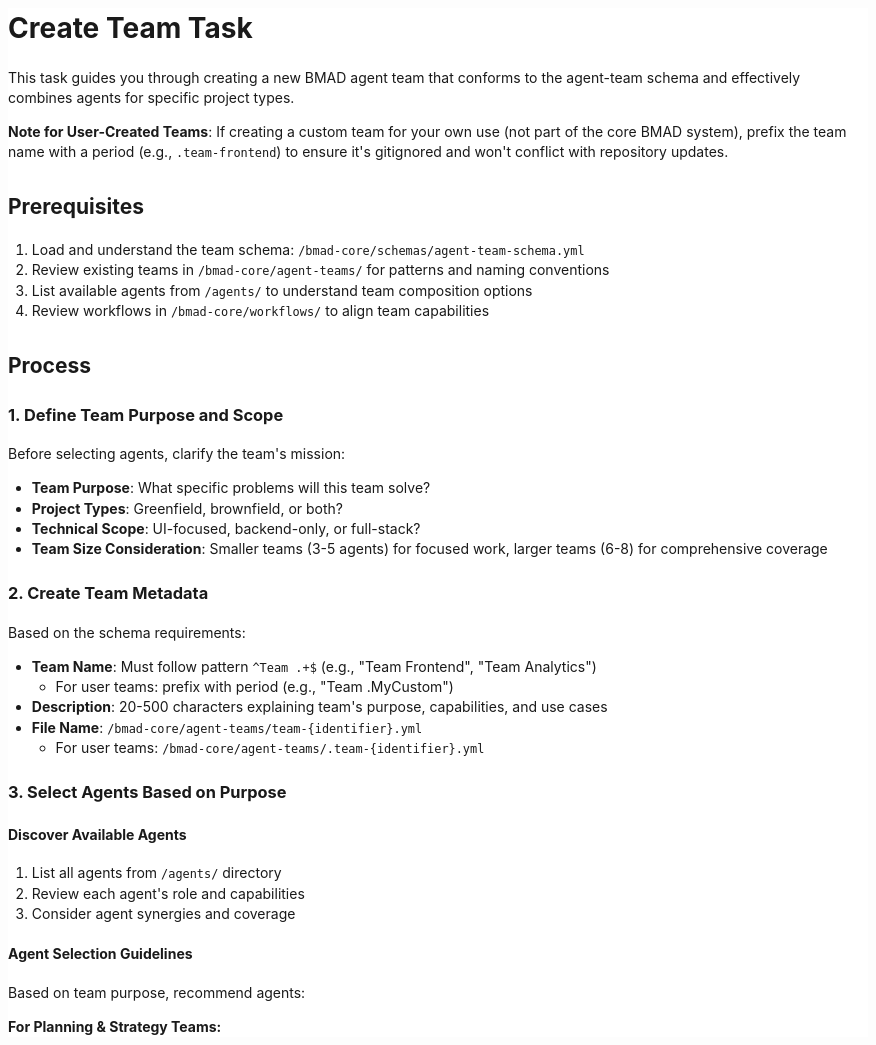 # Create Team Task

This task guides you through creating a new BMAD agent team that conforms to the agent-team schema and effectively combines agents for specific project types.

**Note for User-Created Teams**: If creating a custom team for your own use (not part of the core BMAD system), prefix the team name with a period (e.g., `.team-frontend`) to ensure it's gitignored and won't conflict with repository updates.

## Prerequisites

1. Load and understand the team schema: `/bmad-core/schemas/agent-team-schema.yml`
2. Review existing teams in `/bmad-core/agent-teams/` for patterns and naming conventions
3. List available agents from `/agents/` to understand team composition options
4. Review workflows in `/bmad-core/workflows/` to align team capabilities

## Process

### 1. Define Team Purpose and Scope

Before selecting agents, clarify the team's mission:

- **Team Purpose**: What specific problems will this team solve?
- **Project Types**: Greenfield, brownfield, or both?
- **Technical Scope**: UI-focused, backend-only, or full-stack?
- **Team Size Consideration**: Smaller teams (3-5 agents) for focused work, larger teams (6-8) for comprehensive coverage

### 2. Create Team Metadata

Based on the schema requirements:

- **Team Name**: Must follow pattern `^Team .+$` (e.g., "Team Frontend", "Team Analytics")
  - For user teams: prefix with period (e.g., "Team .MyCustom")
- **Description**: 20-500 characters explaining team's purpose, capabilities, and use cases
- **File Name**: `/bmad-core/agent-teams/team-{identifier}.yml`
  - For user teams: `/bmad-core/agent-teams/.team-{identifier}.yml`

### 3. Select Agents Based on Purpose

#### Discover Available Agents

1. List all agents from `/agents/` directory
2. Review each agent's role and capabilities
3. Consider agent synergies and coverage

#### Agent Selection Guidelines

Based on team purpose, recommend agents:

**For Planning & Strategy Teams:**
